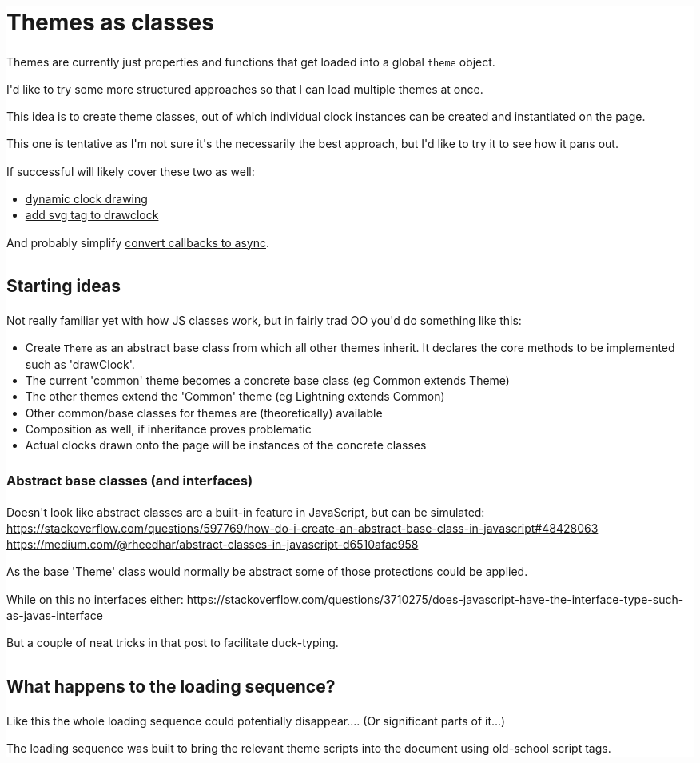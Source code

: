 Themes as classes
=================

Themes are currently just properties and functions that get loaded into a global `theme` object.

I'd like to try some more structured approaches so that I can load multiple themes at once.

This idea is to create theme classes, out of which individual clock instances can be created and instantiated on the page.

This one is tentative as I'm not sure it's the necessarily the best approach, but I'd like to try it to see how it pans out.


If successful will likely cover these two as well:
* [dynamic clock drawing](<dynamic clock drawing.md>)
* [add svg tag to drawclock](<add svg tag to drawclock.md>)

And probably simplify [convert callbacks to async](<convert callbacks to async.md>).



Starting ideas
--------------

Not really familiar yet with how JS classes work, but in fairly trad OO you'd do something like this:

* Create `Theme` as an abstract base class from which all other themes inherit. It declares the core methods to be implemented such as 'drawClock'.
* The current 'common' theme becomes a concrete base class (eg Common extends Theme)
* The other themes extend the 'Common' theme (eg Lightning extends Common)
* Other common/base classes for themes are (theoretically) available
* Composition as well, if inheritance proves problematic
* Actual clocks drawn onto the page will be instances of the concrete classes

### Abstract base classes (and interfaces)
Doesn't look like abstract classes are a built-in feature in JavaScript, but can be simulated:
https://stackoverflow.com/questions/597769/how-do-i-create-an-abstract-base-class-in-javascript#48428063
https://medium.com/@rheedhar/abstract-classes-in-javascript-d6510afac958

As the base 'Theme' class would normally be abstract some of those protections could be applied.

While on this no interfaces either:
https://stackoverflow.com/questions/3710275/does-javascript-have-the-interface-type-such-as-javas-interface

But a couple of neat tricks in that post to facilitate duck-typing.


What happens to the loading sequence?
-------------------------------------

Like this the whole loading sequence could potentially disappear....
(Or significant parts of it...)

The loading sequence was built to bring the relevant theme scripts into the document using old-school script tags.
